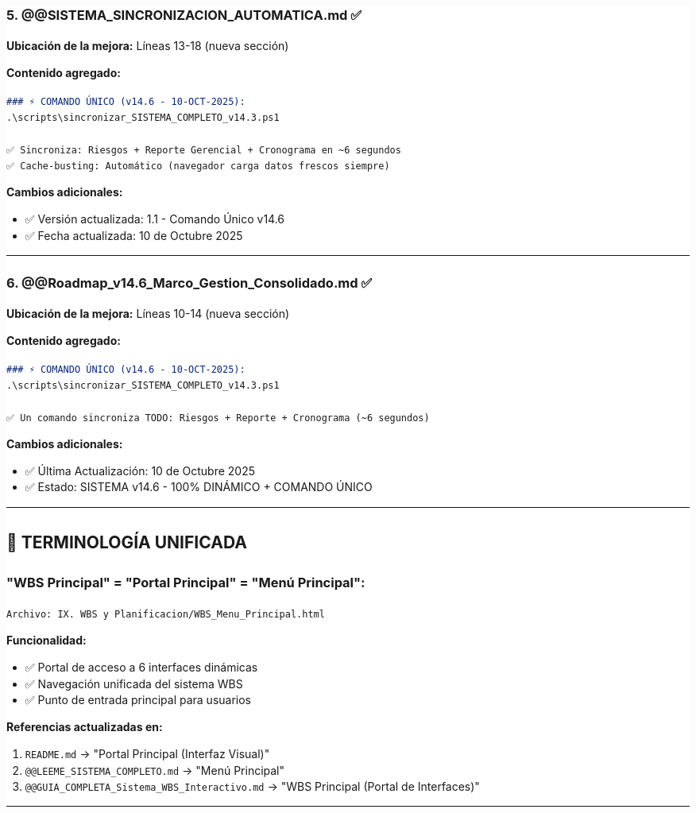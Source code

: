 
### **5. @@SISTEMA_SINCRONIZACION_AUTOMATICA.md** ✅

**Ubicación de la mejora:** Líneas 13-18 (nueva sección)

**Contenido agregado:**
```markdown
### ⚡ COMANDO ÚNICO (v14.6 - 10-OCT-2025):
.\scripts\sincronizar_SISTEMA_COMPLETO_v14.3.ps1

✅ Sincroniza: Riesgos + Reporte Gerencial + Cronograma en ~6 segundos
✅ Cache-busting: Automático (navegador carga datos frescos siempre)
```

**Cambios adicionales:**
- ✅ Versión actualizada: 1.1 - Comando Único v14.6
- ✅ Fecha actualizada: 10 de Octubre 2025

---

### **6. @@Roadmap_v14.6_Marco_Gestion_Consolidado.md** ✅

**Ubicación de la mejora:** Líneas 10-14 (nueva sección)

**Contenido agregado:**
```markdown
### ⚡ COMANDO ÚNICO (v14.6 - 10-OCT-2025):
.\scripts\sincronizar_SISTEMA_COMPLETO_v14.3.ps1

✅ Un comando sincroniza TODO: Riesgos + Reporte + Cronograma (~6 segundos)
```

**Cambios adicionales:**
- ✅ Última Actualización: 10 de Octubre 2025
- ✅ Estado: SISTEMA v14.6 - 100% DINÁMICO + COMANDO ÚNICO

---

## 🎯 **TERMINOLOGÍA UNIFICADA**

### **"WBS Principal" = "Portal Principal" = "Menú Principal":**
```
Archivo: IX. WBS y Planificacion/WBS_Menu_Principal.html
```

**Funcionalidad:**
- ✅ Portal de acceso a 6 interfaces dinámicas
- ✅ Navegación unificada del sistema WBS
- ✅ Punto de entrada principal para usuarios

**Referencias actualizadas en:**
1. `README.md` → "Portal Principal (Interfaz Visual)"
2. `@@LEEME_SISTEMA_COMPLETO.md` → "Menú Principal"
3. `@@GUIA_COMPLETA_Sistema_WBS_Interactivo.md` → "WBS Principal (Portal de Interfaces)"

---